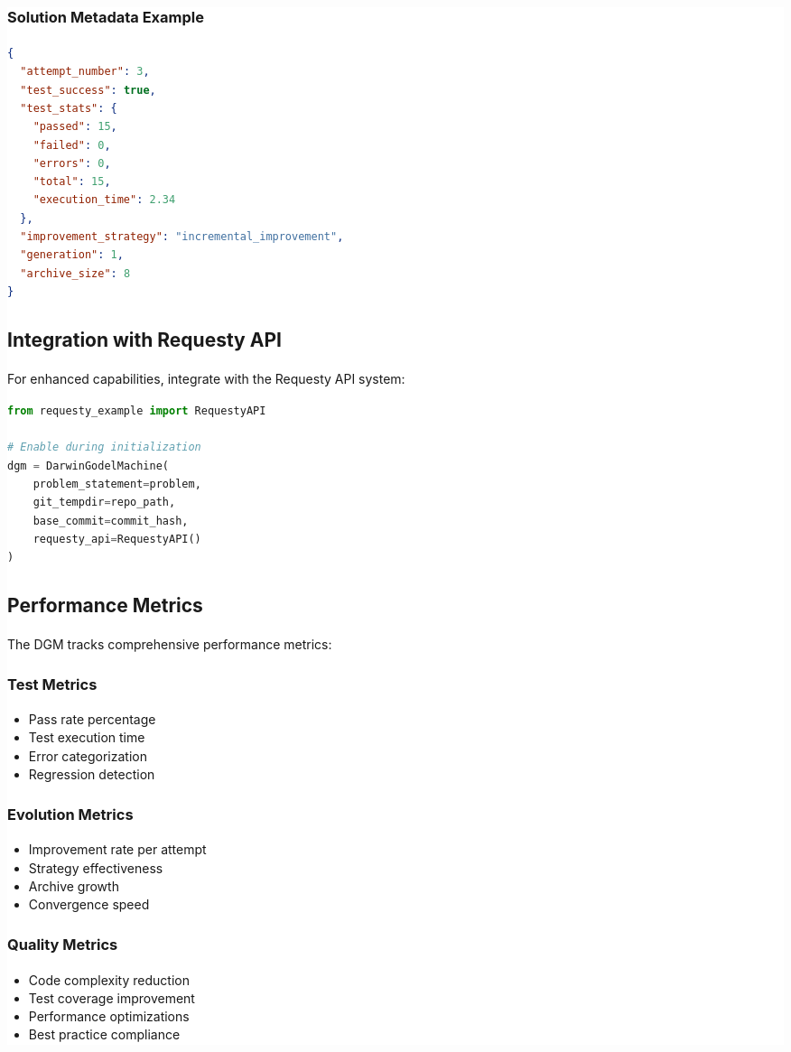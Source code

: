 ### Solution Metadata Example

```json
{
  "attempt_number": 3,
  "test_success": true,
  "test_stats": {
    "passed": 15,
    "failed": 0,
    "errors": 0,
    "total": 15,
    "execution_time": 2.34
  },
  "improvement_strategy": "incremental_improvement",
  "generation": 1,
  "archive_size": 8
}
```

## Integration with Requesty API

For enhanced capabilities, integrate with the Requesty API system:

```python
from requesty_example import RequestyAPI

# Enable during initialization
dgm = DarwinGodelMachine(
    problem_statement=problem,
    git_tempdir=repo_path,
    base_commit=commit_hash,
    requesty_api=RequestyAPI()
)
```

## Performance Metrics

The DGM tracks comprehensive performance metrics:

### Test Metrics
- Pass rate percentage
- Test execution time
- Error categorization
- Regression detection

### Evolution Metrics
- Improvement rate per attempt
- Strategy effectiveness
- Archive growth
- Convergence speed

### Quality Metrics
- Code complexity reduction
- Test coverage improvement
- Performance optimizations
- Best practice compliance
